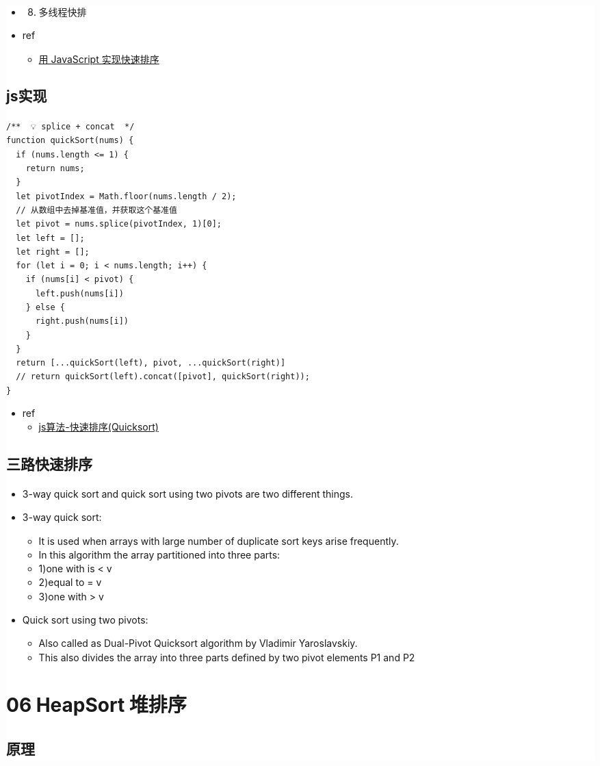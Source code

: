 - 8. 多线程快排

- ref
  - [用 JavaScript 实现快速排序](https://segmentfault.com/a/1190000037611587)

## js实现

```JS
/**  💡️ splice + concat  */
function quickSort(nums) {
  if (nums.length <= 1) {
    return nums;
  }
  let pivotIndex = Math.floor(nums.length / 2);
  // 从数组中去掉基准值，并获取这个基准值
  let pivot = nums.splice(pivotIndex, 1)[0];
  let left = [];
  let right = [];
  for (let i = 0; i < nums.length; i++) {
    if (nums[i] < pivot) {
      left.push(nums[i])
    } else {
      right.push(nums[i])
    }
  }
  return [...quickSort(left), pivot, ...quickSort(right)]
  // return quickSort(left).concat([pivot], quickSort(right));
}
```

- ref
  - [js算法-快速排序(Quicksort)](https://segmentfault.com/a/1190000017814119)

## 三路快速排序

- 3-way quick sort and quick sort using two pivots are two different things.

- 3-way quick sort: 
  - It is used when arrays with large number of duplicate sort keys arise frequently.
  - In this algorithm the array partitioned into three parts:
  - 1)one with is < v
  - 2)equal to = v
  - 3)one with > v

- Quick sort using two pivots:
  - Also called as Dual-Pivot Quicksort algorithm by Vladimir Yaroslavskiy. 
  - This also divides the array into three parts defined by two pivot elements P1 and P2
# 06 HeapSort 堆排序

## 原理
